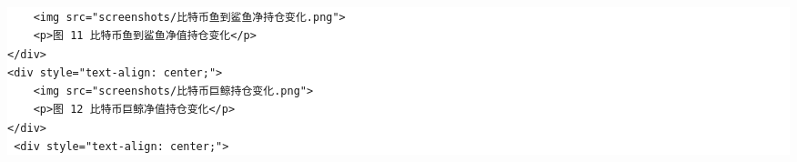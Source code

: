         <img src="screenshots/比特币鱼到鲨鱼净持仓变化.png">
        <p>图 11 比特币鱼到鲨鱼净值持仓变化</p>
    </div>        
    <div style="text-align: center;">
        <img src="screenshots/比特币巨鲸持仓变化.png">
        <p>图 12 比特币巨鲸净值持仓变化</p>
    </div>             
     <div style="text-align: center;">